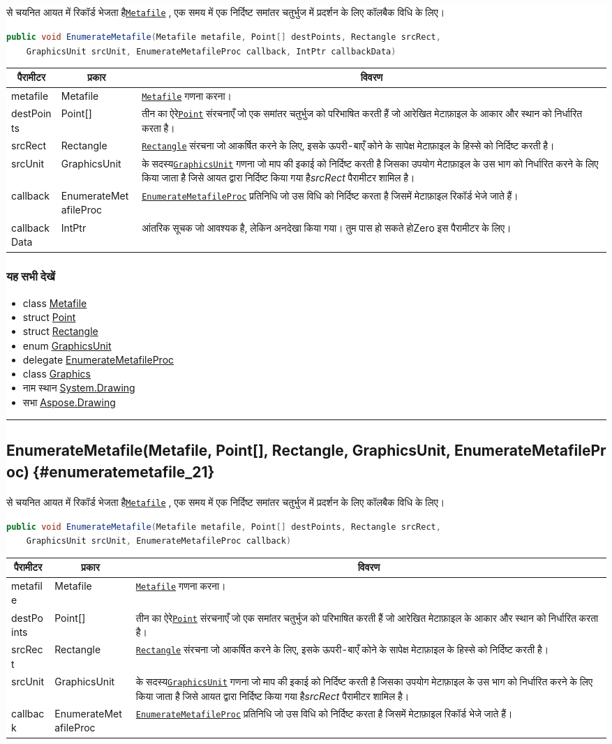 से चयनित आयत में रिकॉर्ड भेजता है[`Metafile`](../../../system.drawing.imaging/metafile/) , एक समय में एक निर्दिष्ट समांतर चतुर्भुज में प्रदर्शन के लिए कॉलबैक विधि के लिए।

```csharp
public void EnumerateMetafile(Metafile metafile, Point[] destPoints, Rectangle srcRect, 
    GraphicsUnit srcUnit, EnumerateMetafileProc callback, IntPtr callbackData)
```

| पैरामीटर | प्रकार | विवरण |
| --- | --- | --- |
| metafile | Metafile | [`Metafile`](../../../system.drawing.imaging/metafile/) गणना करना। |
| destPoints | Point[] | तीन का ऐरे[`Point`](../../point/) संरचनाएँ जो एक समांतर चतुर्भुज को परिभाषित करती हैं जो आरेखित मेटाफ़ाइल के आकार और स्थान को निर्धारित करता है। |
| srcRect | Rectangle | [`Rectangle`](../../rectangle/) संरचना जो आकर्षित करने के लिए, इसके ऊपरी-बाएँ कोने के सापेक्ष मेटाफ़ाइल के हिस्से को निर्दिष्ट करती है। |
| srcUnit | GraphicsUnit | के सदस्य[`GraphicsUnit`](../../graphicsunit/) गणना जो माप की इकाई को निर्दिष्ट करती है जिसका उपयोग मेटाफ़ाइल के उस भाग को निर्धारित करने के लिए किया जाता है जिसे आयत द्वारा निर्दिष्ट किया गया है*srcRect* पैरामीटर शामिल है। |
| callback | EnumerateMetafileProc | [`EnumerateMetafileProc`](../../graphics.enumeratemetafileproc/) प्रतिनिधि जो उस विधि को निर्दिष्ट करता है जिसमें मेटाफ़ाइल रिकॉर्ड भेजे जाते हैं। |
| callbackData | IntPtr | आंतरिक सूचक जो आवश्यक है, लेकिन अनदेखा किया गया। तुम पास हो सकते होZero इस पैरामीटर के लिए। |

### यह सभी देखें

* class [Metafile](../../../system.drawing.imaging/metafile/)
* struct [Point](../../point/)
* struct [Rectangle](../../rectangle/)
* enum [GraphicsUnit](../../graphicsunit/)
* delegate [EnumerateMetafileProc](../../graphics.enumeratemetafileproc/)
* class [Graphics](../)
* नाम स्थान [System.Drawing](../../graphics/)
* सभा [Aspose.Drawing](../../../)

---

## EnumerateMetafile(Metafile, Point[], Rectangle, GraphicsUnit, EnumerateMetafileProc) {#enumeratemetafile_21}

से चयनित आयत में रिकॉर्ड भेजता है[`Metafile`](../../../system.drawing.imaging/metafile/) , एक समय में एक निर्दिष्ट समांतर चतुर्भुज में प्रदर्शन के लिए कॉलबैक विधि के लिए।

```csharp
public void EnumerateMetafile(Metafile metafile, Point[] destPoints, Rectangle srcRect, 
    GraphicsUnit srcUnit, EnumerateMetafileProc callback)
```

| पैरामीटर | प्रकार | विवरण |
| --- | --- | --- |
| metafile | Metafile | [`Metafile`](../../../system.drawing.imaging/metafile/) गणना करना। |
| destPoints | Point[] | तीन का ऐरे[`Point`](../../point/) संरचनाएँ जो एक समांतर चतुर्भुज को परिभाषित करती हैं जो आरेखित मेटाफ़ाइल के आकार और स्थान को निर्धारित करता है। |
| srcRect | Rectangle | [`Rectangle`](../../rectangle/) संरचना जो आकर्षित करने के लिए, इसके ऊपरी-बाएँ कोने के सापेक्ष मेटाफ़ाइल के हिस्से को निर्दिष्ट करती है। |
| srcUnit | GraphicsUnit | के सदस्य[`GraphicsUnit`](../../graphicsunit/) गणना जो माप की इकाई को निर्दिष्ट करती है जिसका उपयोग मेटाफ़ाइल के उस भाग को निर्धारित करने के लिए किया जाता है जिसे आयत द्वारा निर्दिष्ट किया गया है*srcRect* पैरामीटर शामिल है। |
| callback | EnumerateMetafileProc | [`EnumerateMetafileProc`](../../graphics.enumeratemetafileproc/) प्रतिनिधि जो उस विधि को निर्दिष्ट करता है जिसमें मेटाफ़ाइल रिकॉर्ड भेजे जाते हैं। |
